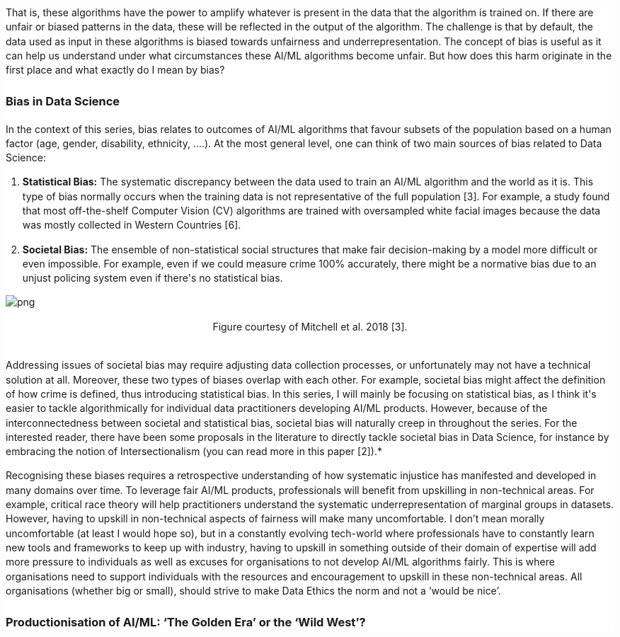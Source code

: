 That is, these algorithms have the power to amplify whatever is present in the data that the algorithm is trained on. If there are unfair or biased patterns in the data, these will be reflected in the output of the algorithm. The challenge is that by default, the data used as input in these algorithms is biased towards unfairness and underrepresentation. The concept of bias is useful as it can help us understand under what circumstances these AI/ML algorithms become unfair. But how does this harm originate in the first place and what exactly do I mean by bias?

### Bias in Data Science

In the context of this series, bias relates to outcomes of AI/ML algorithms that favour subsets of the population based on a human factor (age, gender, disability, ethnicity, ....). At the most general level, one can think of two main sources of bias related to Data Science:

1. **Statistical Bias:** The systematic discrepancy between the data used to train an AI/ML algorithm and the world as it is. This type of bias normally occurs when the training data is not representative of the full population [3]. For example, a study found that most off-the-shelf Computer Vision (CV) algorithms are trained with oversampled white facial images because the data was mostly collected in Western Countries [6].
  
2. **Societal Bias:** The ensemble of non-statistical social structures that make fair decision-making by a model more difficult or even impossible. For example, even if we could measure crime 100% accurately, there might be a normative bias due to an unjust policing system even if there's no statistical bias.
  
![png](../../assets/img/fml/fig1-fml1.png)

<div align="center">Figure courtesy of Mitchell et al. 2018 [3].</div>
&nbsp;

Addressing issues of societal bias may require adjusting data collection processes, or unfortunately may not have a technical solution at all. Moreover, these two types of biases overlap with each other. For example, societal bias might affect the definition of how crime is defined, thus introducing statistical bias. In this series, I will mainly be focusing on statistical bias, as I think it's easier to tackle algorithmically for individual data practitioners developing AI/ML products. However, because of the interconnectedness between societal and statistical bias, societal bias will naturally creep in throughout the series. For the interested reader, there have been some proposals in the literature to directly tackle societal bias in Data Science, for instance by embracing the notion of Intersectionalism (you can read more in this paper [2]).*

Recognising these biases requires a retrospective understanding of how systematic injustice has manifested and developed in many domains over time. To leverage fair AI/ML products, professionals will benefit from upskilling in non-technical areas. For example, critical race theory will help practitioners understand the systematic underrepresentation of marginal groups in datasets. However, having to upskill in non-technical aspects of fairness will make many uncomfortable. I don’t mean morally uncomfortable (at least I would hope so), but in a constantly evolving tech-world where professionals have to constantly learn new tools and frameworks to keep up with industry, having to upskill in something outside of their domain of expertise will add more pressure to individuals as well as excuses for organisations to not develop AI/ML algorithms fairly. This is where organisations need to support individuals with the resources and encouragement to upskill in these non-technical areas. All organisations (whether big or small), should strive to make Data Ethics the norm and not a ‘would be nice’.

### Productionisation of AI/ML: ‘The Golden Era’ or the ‘Wild West’?

